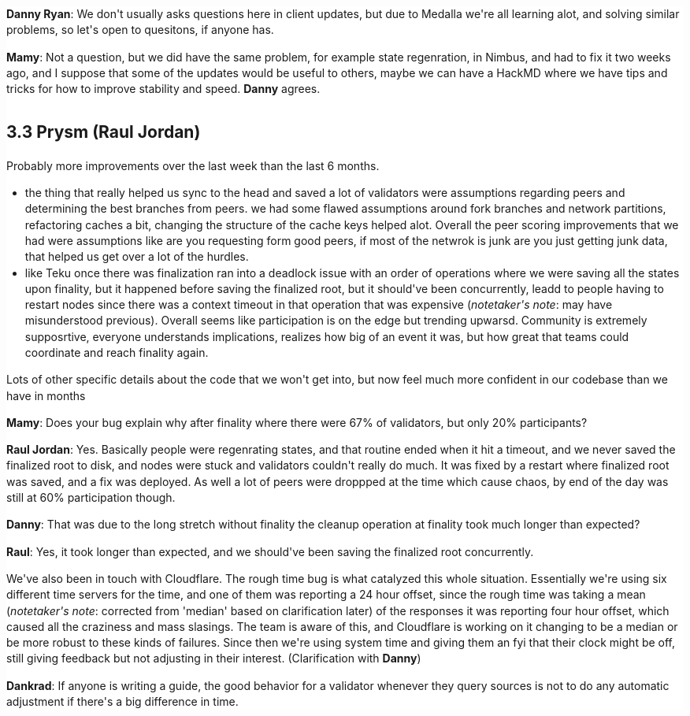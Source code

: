 **Danny Ryan**: We don't usually asks questions here in client updates, but due to Medalla we're all learning alot, and solving similar problems, so let's open to quesitons, if anyone has.

**Mamy**: Not a question, but we did have the same problem, for example state regenration, in Nimbus, and had to fix it two weeks ago, and I suppose that some of the updates would be useful to others, maybe we can have a HackMD where we have tips and tricks for how to improve stability and speed. **Danny** agrees.

## **3.3 Prysm (Raul Jordan)**


Probably more improvements over the last week than the last 6 months.
- the thing that really helped us sync to the head and saved a lot of validators were assumptions regarding peers and determining the best branches from peers. we had some flawed assumptions around fork branches and network partitions, refactoring caches a bit, changing the structure of the cache keys helped alot. Overall the peer scoring improvements that we had were assumptions like are you requesting form good peers, if most of the netwrok is junk are you just getting junk data, that helped us get over a lot of the hurdles.
- like Teku once there was finalization ran into a deadlock issue with an order of operations where we were saving all the states upon finality, but it happened before saving the finalized root, but it should've been concurrently, leadd to people having to restart nodes since there was a context timeout in that operation that was expensive (_notetaker's note_: may have misunderstood previous). Overall seems like participation is on the edge but trending upwarsd. Community is extremely supposrtive, everyone understands implications, realizes how big of an event it was, but how great that teams could coordinate and reach finality again.

Lots of other specific details about the code that we won't get into, but now feel much more confident in our codebase than we have in months

**Mamy**: Does your bug explain why after finality where there were 67% of validators, but only 20% participants?

**Raul Jordan**: Yes. Basically people were regenrating states, and that routine ended when it hit a timeout, and we never saved the finalized root to disk, and nodes were stuck and validators couldn't really do much. It was fixed by a restart where finalized root was saved, and a fix was deployed. As well a lot of peers were droppped at the time which cause chaos, by end of the day was still at 60% participation though.

**Danny**: That was due to the long stretch without finality the cleanup operation at finality took much longer than expected?

**Raul**: Yes, it took longer than expected, and we should've been saving the finalized root concurrently.

We've also been in touch with Cloudflare. The rough time bug is what catalyzed this whole situation. Essentially we're using six different time servers for the time, and one of them was reporting a 24 hour offset, since the rough time was taking a mean (_notetaker's note_: corrected from 'median' based on clarification later) of the responses it was reporting four hour offset, which caused all the craziness and mass slasings. The team is aware of this, and Cloudflare is working on it changing to be a median or be more robust to these kinds of failures. Since then we're using system time and giving them an fyi that their clock might be off, still giving feedback but not adjusting in their interest. (Clarification with **Danny**)

**Dankrad**: If anyone is writing a guide, the good behavior for a validator whenever they query sources is not to do any automatic adjustment if there's a big difference in time. 
